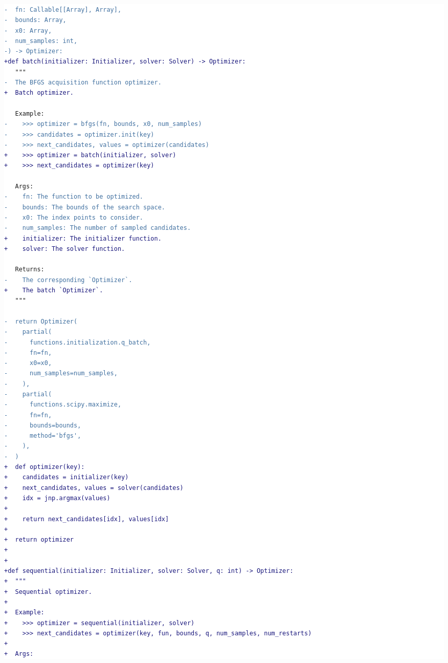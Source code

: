 ```diff
-  fn: Callable[[Array], Array],
-  bounds: Array,
-  x0: Array,
-  num_samples: int,
-) -> Optimizer:
+def batch(initializer: Initializer, solver: Solver) -> Optimizer:
   """
-  The BFGS acquisition function optimizer.
+  Batch optimizer.
 
   Example:
-    >>> optimizer = bfgs(fn, bounds, x0, num_samples)
-    >>> candidates = optimizer.init(key)
-    >>> next_candidates, values = optimizer(candidates)
+    >>> optimizer = batch(initializer, solver)
+    >>> next_candidates = optimizer(key)
 
   Args:
-    fn: The function to be optimized.
-    bounds: The bounds of the search space.
-    x0: The index points to consider.
-    num_samples: The number of sampled candidates.
+    initializer: The initializer function.
+    solver: The solver function.
 
   Returns:
-    The corresponding `Optimizer`.
+    The batch `Optimizer`.
   """
 
-  return Optimizer(
-    partial(
-      functions.initialization.q_batch,
-      fn=fn,
-      x0=x0,
-      num_samples=num_samples,
-    ),
-    partial(
-      functions.scipy.maximize,
-      fn=fn,
-      bounds=bounds,
-      method='bfgs',
-    ),
-  )
+  def optimizer(key):
+    candidates = initializer(key)
+    next_candidates, values = solver(candidates)
+    idx = jnp.argmax(values)
+
+    return next_candidates[idx], values[idx]
+
+  return optimizer
+
+
+def sequential(initializer: Initializer, solver: Solver, q: int) -> Optimizer:
+  """
+  Sequential optimizer.
+
+  Example:
+    >>> optimizer = sequential(initializer, solver)
+    >>> next_candidates = optimizer(key, fun, bounds, q, num_samples, num_restarts)
+
+  Args:
```